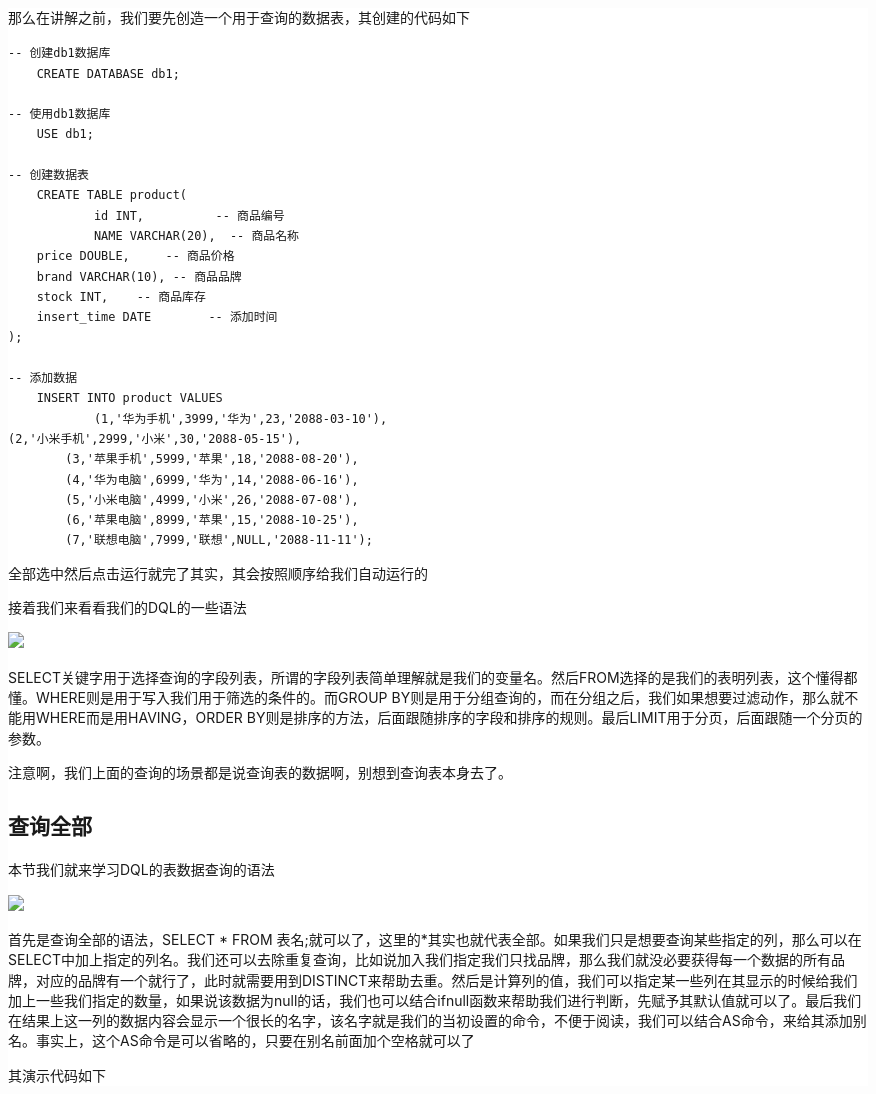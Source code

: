 那么在讲解之前，我们要先创造一个用于查询的数据表，其创建的代码如下

```
-- 创建db1数据库
    CREATE DATABASE db1;

-- 使用db1数据库
    USE db1;

-- 创建数据表
    CREATE TABLE product(
            id INT,          -- 商品编号
            NAME VARCHAR(20),  -- 商品名称
    price DOUBLE,     -- 商品价格
    brand VARCHAR(10), -- 商品品牌
    stock INT,    -- 商品库存
    insert_time DATE        -- 添加时间
);

-- 添加数据
    INSERT INTO product VALUES
            (1,'华为手机',3999,'华为',23,'2088-03-10'),
(2,'小米手机',2999,'小米',30,'2088-05-15'),
        (3,'苹果手机',5999,'苹果',18,'2088-08-20'),
        (4,'华为电脑',6999,'华为',14,'2088-06-16'),
        (5,'小米电脑',4999,'小米',26,'2088-07-08'),
        (6,'苹果电脑',8999,'苹果',15,'2088-10-25'),
        (7,'联想电脑',7999,'联想',NULL,'2088-11-11');
```

全部选中然后点击运行就完了其实，其会按照顺序给我们自动运行的

接着我们来看看我们的DQL的一些语法

![](https://rolin-typora.oss-cn-guangzhou.aliyuncs.com/WEBRESOURCEb8b6316b1a41001b8c015e78b0dbc936.png)

SELECT关键字用于选择查询的字段列表，所谓的字段列表简单理解就是我们的变量名。然后FROM选择的是我们的表明列表，这个懂得都懂。WHERE则是用于写入我们用于筛选的条件的。而GROUP BY则是用于分组查询的，而在分组之后，我们如果想要过滤动作，那么就不能用WHERE而是用HAVING，ORDER BY则是排序的方法，后面跟随排序的字段和排序的规则。最后LIMIT用于分页，后面跟随一个分页的参数。

注意啊，我们上面的查询的场景都是说查询表的数据啊，别想到查询表本身去了。

## 查询全部

本节我们就来学习DQL的表数据查询的语法

![](https://rolin-typora.oss-cn-guangzhou.aliyuncs.com/WEBRESOURCE14e88070ff57b71bf39871bbc070323f.png)

首先是查询全部的语法，SELECT * FROM 表名;就可以了，这里的*其实也就代表全部。如果我们只是想要查询某些指定的列，那么可以在SELECT中加上指定的列名。我们还可以去除重复查询，比如说加入我们指定我们只找品牌，那么我们就没必要获得每一个数据的所有品牌，对应的品牌有一个就行了，此时就需要用到DISTINCT来帮助去重。然后是计算列的值，我们可以指定某一些列在其显示的时候给我们加上一些我们指定的数量，如果说该数据为null的话，我们也可以结合ifnull函数来帮助我们进行判断，先赋予其默认值就可以了。最后我们在结果上这一列的数据内容会显示一个很长的名字，该名字就是我们的当初设置的命令，不便于阅读，我们可以结合AS命令，来给其添加别名。事实上，这个AS命令是可以省略的，只要在别名前面加个空格就可以了

其演示代码如下
